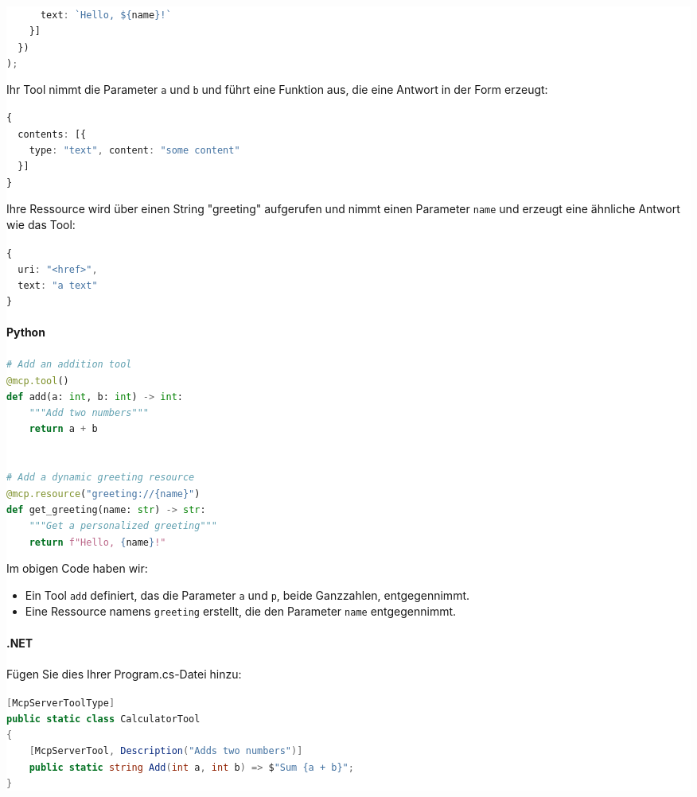 ```typescript
      text: `Hello, ${name}!`
    }]
  })
);
```

Ihr Tool nimmt die Parameter `a` und `b` und führt eine Funktion aus, die eine Antwort in der Form erzeugt:

```typescript
{
  contents: [{
    type: "text", content: "some content"
  }]
}
```

Ihre Ressource wird über einen String "greeting" aufgerufen und nimmt einen Parameter `name` und erzeugt eine ähnliche Antwort wie das Tool:

```typescript
{
  uri: "<href>",
  text: "a text"
}
```

#### Python

```python
# Add an addition tool
@mcp.tool()
def add(a: int, b: int) -> int:
    """Add two numbers"""
    return a + b


# Add a dynamic greeting resource
@mcp.resource("greeting://{name}")
def get_greeting(name: str) -> str:
    """Get a personalized greeting"""
    return f"Hello, {name}!"
```

Im obigen Code haben wir:

- Ein Tool `add` definiert, das die Parameter `a` und `p`, beide Ganzzahlen, entgegennimmt.
- Eine Ressource namens `greeting` erstellt, die den Parameter `name` entgegennimmt.

#### .NET

Fügen Sie dies Ihrer Program.cs-Datei hinzu:

```csharp
[McpServerToolType]
public static class CalculatorTool
{
    [McpServerTool, Description("Adds two numbers")]
    public static string Add(int a, int b) => $"Sum {a + b}";
}
```
